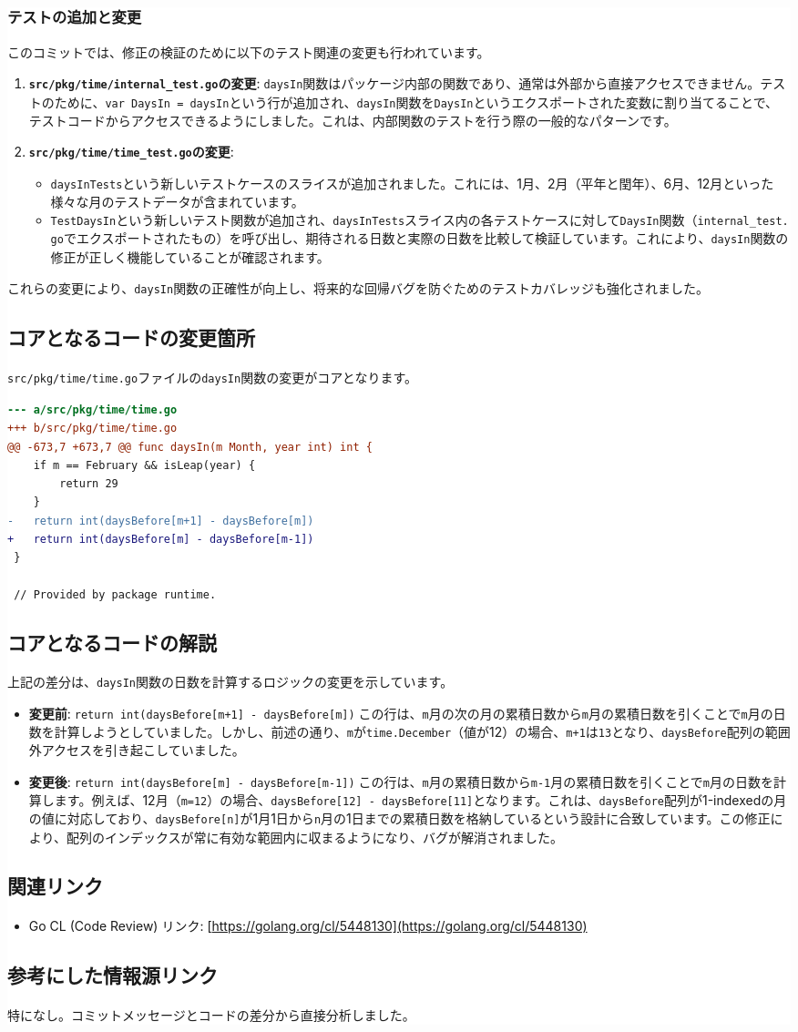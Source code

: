 ### テストの追加と変更

このコミットでは、修正の検証のために以下のテスト関連の変更も行われています。

1.  **`src/pkg/time/internal_test.go`の変更**:
    `daysIn`関数はパッケージ内部の関数であり、通常は外部から直接アクセスできません。テストのために、`var DaysIn = daysIn`という行が追加され、`daysIn`関数を`DaysIn`というエクスポートされた変数に割り当てることで、テストコードからアクセスできるようにしました。これは、内部関数のテストを行う際の一般的なパターンです。

2.  **`src/pkg/time/time_test.go`の変更**:
    -   `daysInTests`という新しいテストケースのスライスが追加されました。これには、1月、2月（平年と閏年）、6月、12月といった様々な月のテストデータが含まれています。
    -   `TestDaysIn`という新しいテスト関数が追加され、`daysInTests`スライス内の各テストケースに対して`DaysIn`関数（`internal_test.go`でエクスポートされたもの）を呼び出し、期待される日数と実際の日数を比較して検証しています。これにより、`daysIn`関数の修正が正しく機能していることが確認されます。

これらの変更により、`daysIn`関数の正確性が向上し、将来的な回帰バグを防ぐためのテストカバレッジも強化されました。

## コアとなるコードの変更箇所

`src/pkg/time/time.go`ファイルの`daysIn`関数の変更がコアとなります。

```diff
--- a/src/pkg/time/time.go
+++ b/src/pkg/time/time.go
@@ -673,7 +673,7 @@ func daysIn(m Month, year int) int {
 	if m == February && isLeap(year) {
 		return 29
 	}
-	return int(daysBefore[m+1] - daysBefore[m])
+	return int(daysBefore[m] - daysBefore[m-1])
 }
 
 // Provided by package runtime.
```

## コアとなるコードの解説

上記の差分は、`daysIn`関数の日数を計算するロジックの変更を示しています。

-   **変更前**: `return int(daysBefore[m+1] - daysBefore[m])`
    この行は、`m`月の次の月の累積日数から`m`月の累積日数を引くことで`m`月の日数を計算しようとしていました。しかし、前述の通り、`m`が`time.December`（値が12）の場合、`m+1`は`13`となり、`daysBefore`配列の範囲外アクセスを引き起こしていました。

-   **変更後**: `return int(daysBefore[m] - daysBefore[m-1])`
    この行は、`m`月の累積日数から`m-1`月の累積日数を引くことで`m`月の日数を計算します。例えば、12月（`m=12`）の場合、`daysBefore[12] - daysBefore[11]`となります。これは、`daysBefore`配列が1-indexedの月の値に対応しており、`daysBefore[n]`が1月1日から`n`月の1日までの累積日数を格納しているという設計に合致しています。この修正により、配列のインデックスが常に有効な範囲内に収まるようになり、バグが解消されました。

## 関連リンク

-   Go CL (Code Review) リンク: [https://golang.org/cl/5448130](https://golang.org/cl/5448130)

## 参考にした情報源リンク

特になし。コミットメッセージとコードの差分から直接分析しました。
